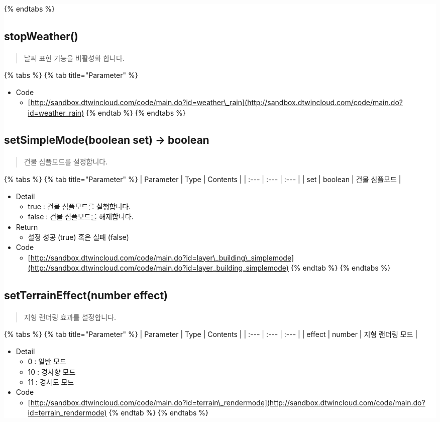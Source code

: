 {% endtabs %}

## stopWeather\(\)

> 날씨 표현 기능을 비활성화 합니다.

{% tabs %}
{% tab title="Parameter" %}
* Code
  * [http://sandbox.dtwincloud.com/code/main.do?id=weather\_rain](http://sandbox.dtwincloud.com/code/main.do?id=weather_rain)
{% endtab %}
{% endtabs %}

## setSimpleMode\(boolean set\) → boolean

> 건물 심플모드를 설정합니다.

{% tabs %}
{% tab title="Parameter" %}
| Parameter | Type | Contents |
| :--- | :--- | :--- |
| set | boolean | 건물 심플모드 |

* Detail
  * true : 건물 심플모드를 실행합니다.
  * false : 건물 심플모드를 해제합니다.
* Return
  * 설정 성공 \(true\) 혹은 실패 \(false\)
* Code
  * [http://sandbox.dtwincloud.com/code/main.do?id=layer\_building\_simplemode](http://sandbox.dtwincloud.com/code/main.do?id=layer_building_simplemode)
{% endtab %}
{% endtabs %}

## setTerrainEffect\(number effect\)

> 지형 랜더링 효과를 설정합니다.

{% tabs %}
{% tab title="Parameter" %}
| Parameter | Type | Contents |
| :--- | :--- | :--- |
| effect | number | 지형 랜더링 모드 |

* Detail
  * 0 : 일반 모드
  * 10 : 경사향 모드
  * 11 : 경사도 모드
* Code
  * [http://sandbox.dtwincloud.com/code/main.do?id=terrain\_rendermode](http://sandbox.dtwincloud.com/code/main.do?id=terrain_rendermode)
{% endtab %}
{% endtabs %}

